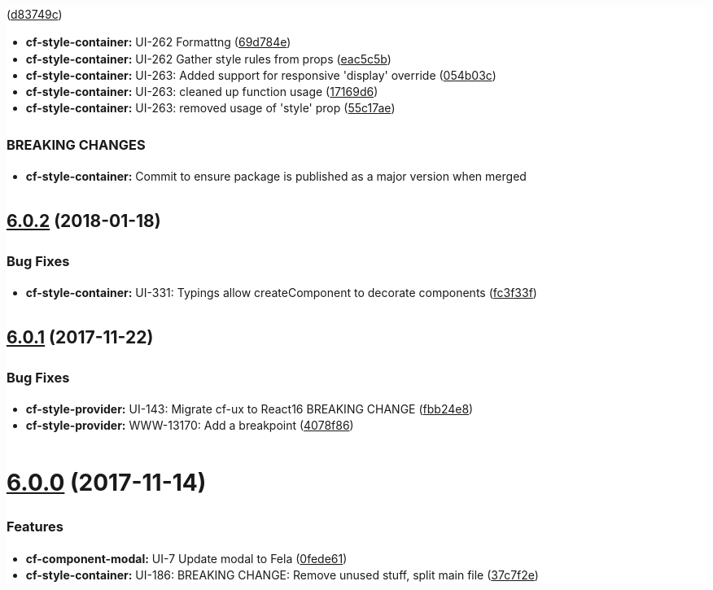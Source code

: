 ([d83749c](http://stash.cfops.it:7999/www/cf-ux/commits/d83749c))
* **cf-style-container:** UI-262 Formattng
([69d784e](http://stash.cfops.it:7999/www/cf-ux/commits/69d784e))
* **cf-style-container:** UI-262 Gather style rules from props
([eac5c5b](http://stash.cfops.it:7999/www/cf-ux/commits/eac5c5b))
* **cf-style-container:** UI-263: Added support for responsive 'display'
override ([054b03c](http://stash.cfops.it:7999/www/cf-ux/commits/054b03c))
* **cf-style-container:** UI-263: cleaned up function usage
([17169d6](http://stash.cfops.it:7999/www/cf-ux/commits/17169d6))
* **cf-style-container:** UI-263: removed usage of 'style' prop
([55c17ae](http://stash.cfops.it:7999/www/cf-ux/commits/55c17ae))

### BREAKING CHANGES

* **cf-style-container:** Commit to ensure package is published as a major
version when merged

<a name="6.0.2"></a>

## [6.0.2](http://stash.cfops.it:7999/www/cf-ux/compare/cf-style-container@6.0.1...cf-style-container@6.0.2) (2018-01-18)

### Bug Fixes

* **cf-style-container:** UI-331: Typings allow createComponent to decorate
components ([fc3f33f](http://stash.cfops.it:7999/www/cf-ux/commits/fc3f33f))

<a name="6.0.1"></a>

## [6.0.1](http://stash.cfops.it:7999/www/cf-ux/compare/cf-style-container@6.0.0...cf-style-container@6.0.1) (2017-11-22)

### Bug Fixes

* **cf-style-provider:** UI-143: Migrate cf-ux to React16 BREAKING CHANGE
([fbb24e8](http://stash.cfops.it:7999/www/cf-ux/commits/fbb24e8))
* **cf-style-provider:** WWW-13170: Add a breakpoint
([4078f86](http://stash.cfops.it:7999/www/cf-ux/commits/4078f86))

<a name="6.0.0"></a>

# [6.0.0](http://stash.cfops.it:7999/www/cf-ux/compare/cf-style-container@5.3.2...cf-style-container@6.0.0) (2017-11-14)

### Features

* **cf-component-modal:** UI-7 Update modal to Fela
([0fede61](http://stash.cfops.it:7999/www/cf-ux/commits/0fede61))
* **cf-style-container:** UI-186: BREAKING CHANGE: Remove unused stuff, split
main file ([37c7f2e](http://stash.cfops.it:7999/www/cf-ux/commits/37c7f2e))
